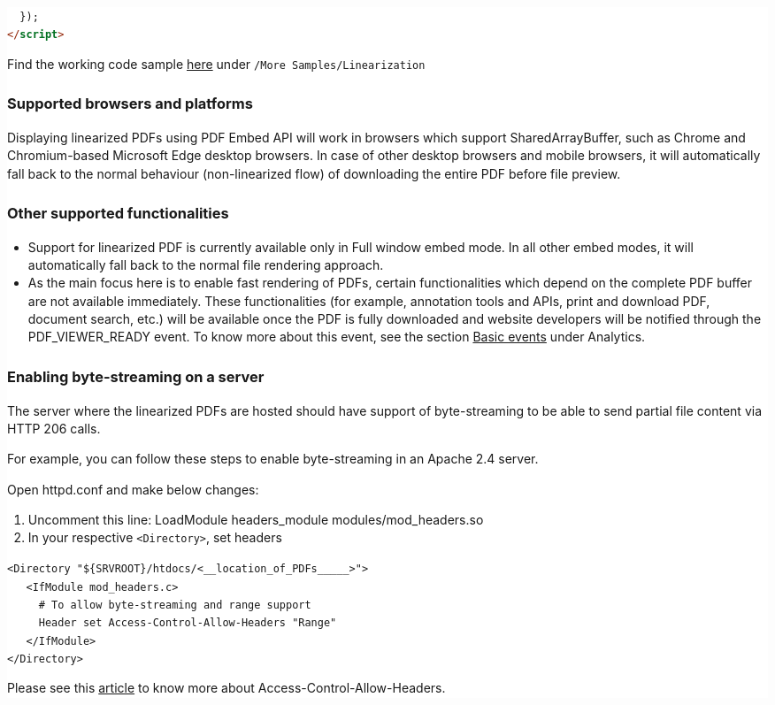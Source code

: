 ```html
  });
</script>
```

<InlineAlert slots="text"/> 

Find the working code sample [here](https://www.adobe.com/go/pdfembedapi_samples) under `/More Samples/Linearization`

### Supported browsers and platforms

Displaying linearized PDFs using PDF Embed API will work in browsers
which support SharedArrayBuffer, such as Chrome and Chromium-based
Microsoft Edge desktop browsers. In case of other desktop browsers and
mobile browsers, it will automatically fall back to the normal behaviour
(non-linearized flow) of downloading the entire PDF before file preview.

### Other supported functionalities

-   Support for linearized PDF is currently available only in Full
    window embed mode. In all other embed modes, it will automatically
    fall back to the normal file rendering approach.
-   As the main focus here is to enable fast rendering of PDFs, certain
    functionalities which depend on the complete PDF buffer are not
    available immediately. These functionalities (for example,
    annotation tools and APIs, print and download PDF, document search,
    etc.) will be available once the PDF is fully downloaded and website
    developers will be notified through the PDF\_VIEWER\_READY event. To
    know more about this event, see the section [Basic events](./howtodata.md#basic-events) under
    Analytics.

### Enabling byte-streaming on a server

The server where the linearized PDFs are hosted should have support of
byte-streaming to be able to send partial file content via HTTP 206
calls.

For example, you can follow these steps to enable byte-streaming in an
Apache 2.4 server.

Open httpd.conf and make below changes:
1. Uncomment this line: LoadModule headers_module modules/mod_headers.so
2. In your respective `<Directory>`, set headers

```
<Directory "${SRVROOT}/htdocs/<__location_of_PDFs_____>">
   <IfModule mod_headers.c>
     # To allow byte-streaming and range support
     Header set Access-Control-Allow-Headers "Range"
   </IfModule>
</Directory> 
```


Please see this
[article](https://developer.mozilla.org/en-US/docs/Web/HTTP/Headers/Access-Control-Allow-Headers)
to know more about Access-Control-Allow-Headers.

